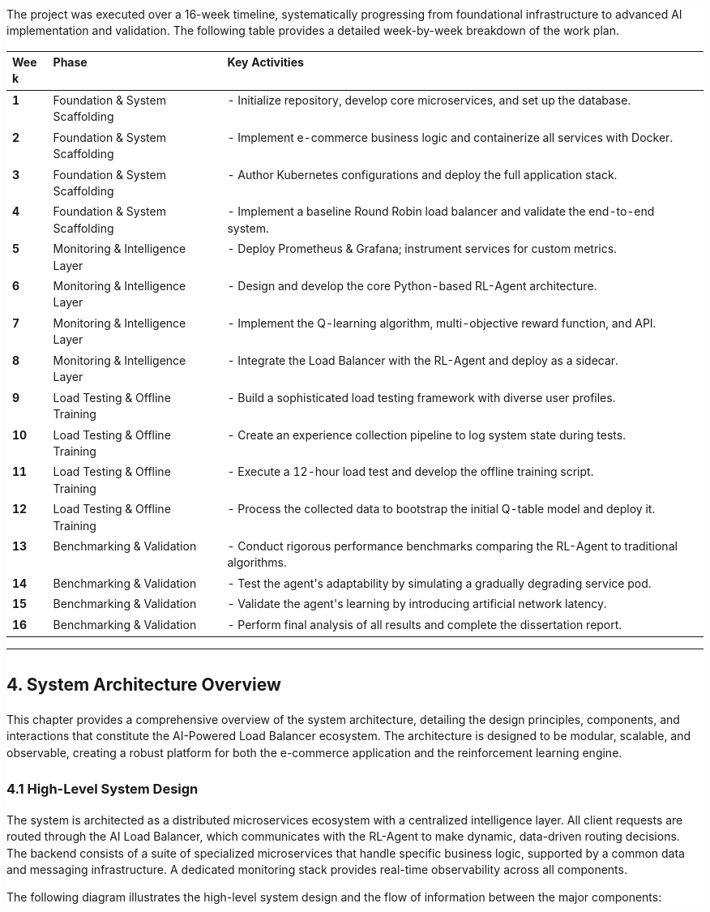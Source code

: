 The project was executed over a 16-week timeline, systematically progressing from foundational infrastructure to advanced AI implementation and validation. The following table provides a detailed week-by-week breakdown of the work plan.

| Week | Phase | Key Activities |
| :--- | :--- | :--- |
| **1** | Foundation & System Scaffolding | - Initialize repository, develop core microservices, and set up the database. |
| **2** | Foundation & System Scaffolding | - Implement e-commerce business logic and containerize all services with Docker. |
| **3** | Foundation & System Scaffolding | - Author Kubernetes configurations and deploy the full application stack. |
| **4** | Foundation & System Scaffolding | - Implement a baseline Round Robin load balancer and validate the end-to-end system. |
| **5** | Monitoring & Intelligence Layer | - Deploy Prometheus & Grafana; instrument services for custom metrics. |
| **6** | Monitoring & Intelligence Layer | - Design and develop the core Python-based RL-Agent architecture. |
| **7** | Monitoring & Intelligence Layer | - Implement the Q-learning algorithm, multi-objective reward function, and API. |
| **8** | Monitoring & Intelligence Layer | - Integrate the Load Balancer with the RL-Agent and deploy as a sidecar. |
| **9** | Load Testing & Offline Training | - Build a sophisticated load testing framework with diverse user profiles. |
| **10** | Load Testing & Offline Training | - Create an experience collection pipeline to log system state during tests. |
| **11** | Load Testing & Offline Training | - Execute a 12-hour load test and develop the offline training script. |
| **12** | Load Testing & Offline Training | - Process the collected data to bootstrap the initial Q-table model and deploy it. |
| **13** | Benchmarking & Validation | - Conduct rigorous performance benchmarks comparing the RL-Agent to traditional algorithms. |
| **14** | Benchmarking & Validation | - Test the agent's adaptability by simulating a gradually degrading service pod. |
| **15** | Benchmarking & Validation | - Validate the agent's learning by introducing artificial network latency. |
| **16** | Benchmarking & Validation | - Perform final analysis of all results and complete the dissertation report. |

---

## 4. System Architecture Overview

This chapter provides a comprehensive overview of the system architecture, detailing the design principles, components, and interactions that constitute the AI-Powered Load Balancer ecosystem. The architecture is designed to be modular, scalable, and observable, creating a robust platform for both the e-commerce application and the reinforcement learning engine.

### 4.1 High-Level System Design

The system is architected as a distributed microservices ecosystem with a centralized intelligence layer. All client requests are routed through the AI Load Balancer, which communicates with the RL-Agent to make dynamic, data-driven routing decisions. The backend consists of a suite of specialized microservices that handle specific business logic, supported by a common data and messaging infrastructure. A dedicated monitoring stack provides real-time observability across all components.

The following diagram illustrates the high-level system design and the flow of information between the major components:
